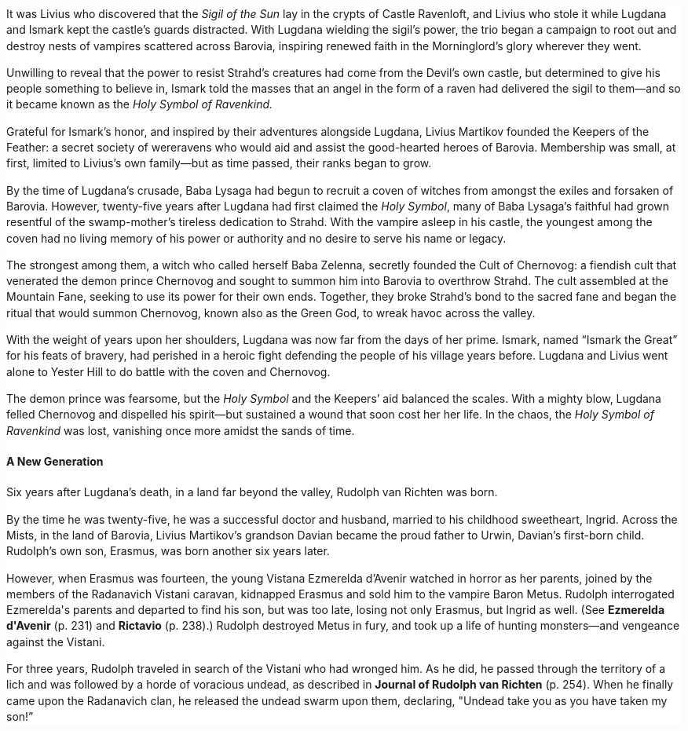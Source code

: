 It was Livius who discovered that the *Sigil of the Sun* lay in the crypts of Castle Ravenloft, and Livius who stole it while Lugdana and Ismark kept the castle’s guards distracted. With Lugdana wielding the sigil’s power, the trio began a campaign to root out and destroy nests of vampires scattered across Barovia, inspiring renewed faith in the Morninglord’s glory wherever they went. 

Unwilling to reveal that the power to resist Strahd’s creatures had come from the Devil’s own castle, but determined to give his people something to believe in, Ismark told the masses that an angel in the form of a raven had delivered the sigil to them—and so it became known as the *Holy Symbol of Ravenkind.* 

Grateful for Ismark’s honor, and inspired by their adventures alongside Lugdana, Livius Martikov founded the Keepers of the Feather: a secret society of wereravens who would aid and assist the good-hearted heroes of Barovia. Membership was small, at first, limited to Livius’s own family—but as time passed, their ranks began to grow.

By the time of Lugdana’s crusade, Baba Lysaga had begun to recruit a coven of witches from amongst the exiles and forsaken of Barovia. However, twenty-five years after Lugdana had first claimed the *Holy Symbol*, many of Baba Lysaga’s faithful had grown resentful of the swamp-mother’s tireless dedication to Strahd. With the vampire asleep in his castle, the youngest among the coven had no living memory of his power or authority and no desire to serve his name or legacy.

The strongest among them, a witch who called herself Baba Zelenna, secretly founded the Cult of Chernovog: a fiendish cult that venerated the demon prince Chernovog and sought to summon him into Barovia to overthrow Strahd. The cult assembled at the Mountain Fane, seeking to use its power for their own ends. Together, they broke Strahd’s bond to the sacred fane and began the ritual that would summon Chernovog, known also as the Green God, to wreak havoc across the valley.

With the weight of years upon her shoulders, Lugdana was now far from the days of her prime. Ismark, named “Ismark the Great” for his feats of bravery, had perished in a heroic fight defending the people of his village years before. Lugdana and Livius went alone to Yester Hill to do battle with the coven and Chernovog.

The demon prince was fearsome, but the *Holy Symbol* and the Keepers’ aid balanced the scales. With a mighty blow, Lugdana felled Chernovog and dispelled his spirit—but sustained a wound that soon cost her her life. In the chaos, the *Holy Symbol of Ravenkind* was lost, vanishing once more amidst the sands of time.

#### A New Generation
Six years after Lugdana’s death, in a land far beyond the valley, Rudolph van Richten was born. 

By the time he was twenty-five, he was a successful doctor and husband, married to his childhood sweetheart, Ingrid. Across the Mists, in the land of Barovia, Livius Martikov’s grandson Davian became the proud father to Urwin, Davian’s first-born child. Rudolph’s own son, Erasmus, was born another six years later.

However, when Erasmus was fourteen, the young Vistana Ezmerelda d’Avenir watched in horror as her parents, joined by the members of the Radanavich Vistani caravan, kidnapped Erasmus and sold him to the vampire Baron Metus. Rudolph interrogated Ezmerelda's parents and departed to find his son, but was too late, losing not only Erasmus, but Ingrid as well.  (See **Ezmerelda d'Avenir** (p. 231) and **Rictavio** (p. 238).) Rudolph destroyed Metus in fury, and took up a life of hunting monsters—and vengeance against the Vistani.

For three years, Rudolph traveled in search of the Vistani who had wronged him. As he did, he passed through the territory of a lich and was followed by a horde of voracious undead, as described in **Journal of Rudolph van Richten** (p. 254). When he finally came upon the Radanavich clan, he released the undead swarm upon them, declaring, "Undead take you as you have taken my son!”
